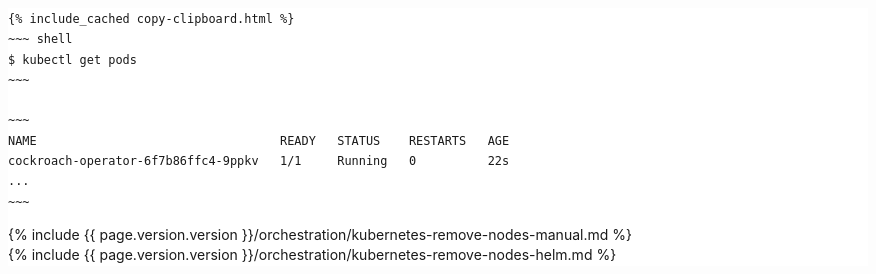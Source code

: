     {% include_cached copy-clipboard.html %}
    ~~~ shell
    $ kubectl get pods
    ~~~

    ~~~
    NAME                                  READY   STATUS    RESTARTS   AGE
    cockroach-operator-6f7b86ffc4-9ppkv   1/1     Running   0          22s
    ...
    ~~~
</section>

<section class="filter-content" markdown="1" data-scope="manual">
{% include {{ page.version.version }}/orchestration/kubernetes-remove-nodes-manual.md %}
</section>

<section class="filter-content" markdown="1" data-scope="helm">
{% include {{ page.version.version }}/orchestration/kubernetes-remove-nodes-helm.md %}
</section>